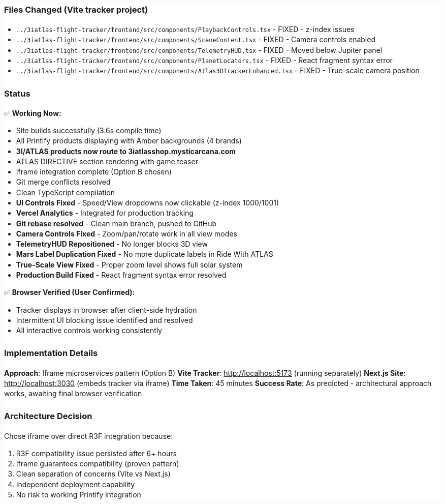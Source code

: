 ### Files Changed (Vite tracker project)

- `../3iatlas-flight-tracker/frontend/src/components/PlaybackControls.tsx` - FIXED - z-index issues
- `../3iatlas-flight-tracker/frontend/src/components/SceneContent.tsx` - FIXED - Camera controls enabled
- `../3iatlas-flight-tracker/frontend/src/components/TelemetryHUD.tsx` - FIXED - Moved below Jupiter panel
- `../3iatlas-flight-tracker/frontend/src/components/PlanetLocators.tsx` - FIXED - React fragment syntax error
- `../3iatlas-flight-tracker/frontend/src/components/Atlas3DTrackerEnhanced.tsx` - FIXED - True-scale camera position

### Status

✅ **Working Now:**

- Site builds successfully (3.6s compile time)
- All Printify products displaying with Amber backgrounds (4 brands)
- **3I/ATLAS products now route to 3iatlasshop.mysticarcana.com**
- ATLAS DIRECTIVE section rendering with game teaser
- Iframe integration complete (Option B chosen)
- Git merge conflicts resolved
- Clean TypeScript compilation
- **UI Controls Fixed** - Speed/View dropdowns now clickable (z-index 1000/1001)
- **Vercel Analytics** - Integrated for production tracking
- **Git rebase resolved** - Clean main branch, pushed to GitHub
- **Camera Controls Fixed** - Zoom/pan/rotate work in all view modes
- **TelemetryHUD Repositioned** - No longer blocks 3D view
- **Mars Label Duplication Fixed** - No more duplicate labels in Ride With ATLAS
- **True-Scale View Fixed** - Proper zoom level shows full solar system
- **Production Build Fixed** - React fragment syntax error resolved

✅ **Browser Verified (User Confirmed):**

- Tracker displays in browser after client-side hydration
- Intermittent UI blocking issue identified and resolved
- All interactive controls working consistently

### Implementation Details

**Approach**: Iframe microservices pattern (Option B)
**Vite Tracker**: <http://localhost:5173> (running separately)
**Next.js Site**: <http://localhost:3030> (embeds tracker via iframe)
**Time Taken**: 45 minutes
**Success Rate**: As predicted - architectural approach works, awaiting final browser verification

### Architecture Decision

Chose iframe over direct R3F integration because:

1. R3F compatibility issue persisted after 6+ hours
2. Iframe guarantees compatibility (proven pattern)
3. Clean separation of concerns (Vite vs Next.js)
4. Independent deployment capability
5. No risk to working Printify integration
